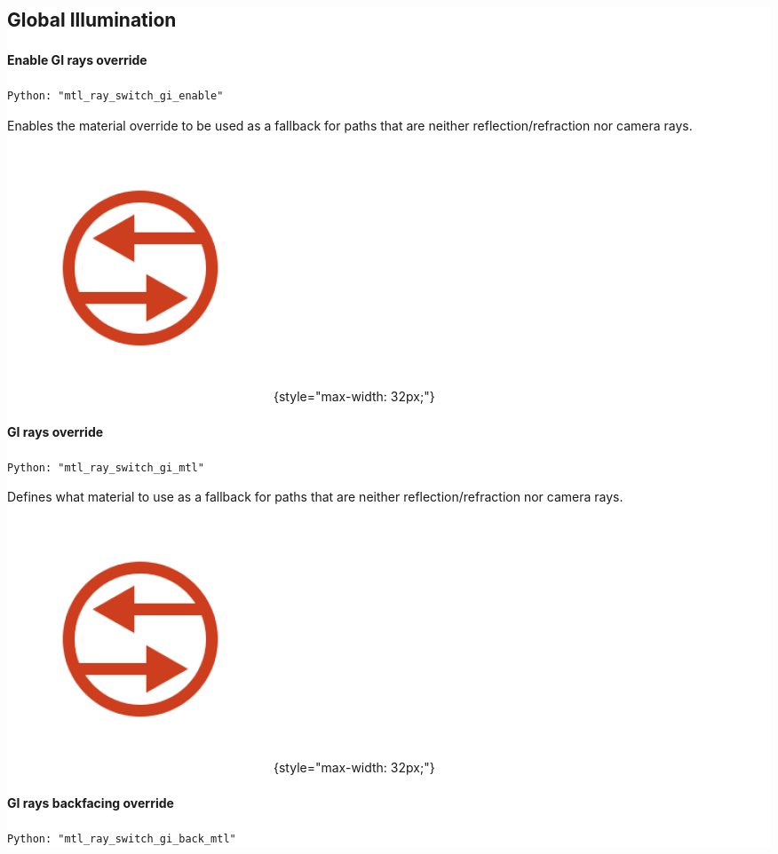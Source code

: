 
## Global Illumination

#### Enable GI rays override
`Python: "mtl_ray_switch_gi_enable"`

Enables the material override to be used as a fallback for paths that are neither reflection/refraction nor camera rays.![Icon](mtl_ray_switch_swatch.png "Icon"){style="max-width: 32px;"}


#### GI rays override
`Python: "mtl_ray_switch_gi_mtl"`

Defines what material to use as a fallback for paths that are neither reflection/refraction nor camera rays.![Icon](mtl_ray_switch_swatch.png "Icon"){style="max-width: 32px;"}


#### GI rays backfacing override
`Python: "mtl_ray_switch_gi_back_mtl"`
